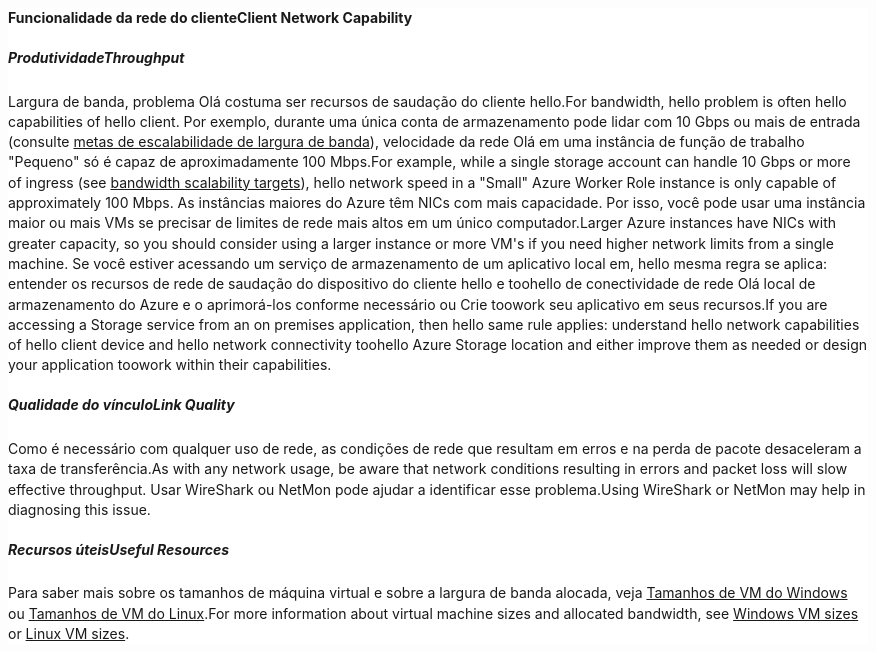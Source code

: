 #### <a name="client-network-capability"></a><span data-ttu-id="8e71f-320">Funcionalidade da rede do cliente</span><span class="sxs-lookup"><span data-stu-id="8e71f-320">Client Network Capability</span></span>
##### <span data-ttu-id="8e71f-321"><a name="subheading2"></a>Produtividade</span><span class="sxs-lookup"><span data-stu-id="8e71f-321"><a name="subheading2"></a>Throughput</span></span>
<span data-ttu-id="8e71f-322">Largura de banda, problema Olá costuma ser recursos de saudação do cliente hello.</span><span class="sxs-lookup"><span data-stu-id="8e71f-322">For bandwidth, hello problem is often hello capabilities of hello client.</span></span> <span data-ttu-id="8e71f-323">Por exemplo, durante uma única conta de armazenamento pode lidar com 10 Gbps ou mais de entrada (consulte [metas de escalabilidade de largura de banda](#sub1bandwidth)), velocidade da rede Olá em uma instância de função de trabalho "Pequeno" só é capaz de aproximadamente 100 Mbps.</span><span class="sxs-lookup"><span data-stu-id="8e71f-323">For example, while a single storage account can handle 10 Gbps or more of ingress (see [bandwidth scalability targets](#sub1bandwidth)), hello network speed in a "Small" Azure Worker Role instance is only capable of approximately 100 Mbps.</span></span> <span data-ttu-id="8e71f-324">As instâncias maiores do Azure têm NICs com mais capacidade. Por isso, você pode usar uma instância maior ou mais VMs se precisar de limites de rede mais altos em um único computador.</span><span class="sxs-lookup"><span data-stu-id="8e71f-324">Larger Azure instances have NICs with greater capacity, so you should consider using a larger instance or more VM's if you need higher network limits from a single machine.</span></span> <span data-ttu-id="8e71f-325">Se você estiver acessando um serviço de armazenamento de um aplicativo local em, hello mesma regra se aplica: entender os recursos de rede de saudação do dispositivo do cliente hello e toohello de conectividade de rede Olá local de armazenamento do Azure e o aprimorá-los conforme necessário ou Crie toowork seu aplicativo em seus recursos.</span><span class="sxs-lookup"><span data-stu-id="8e71f-325">If you are accessing a Storage service from an on premises application, then hello same rule applies: understand hello network capabilities of hello client device and hello network connectivity toohello Azure Storage location and either improve them as needed or design your application toowork within their capabilities.</span></span>  

##### <span data-ttu-id="8e71f-326"><a name="subheading3"></a>Qualidade do vínculo</span><span class="sxs-lookup"><span data-stu-id="8e71f-326"><a name="subheading3"></a>Link Quality</span></span>
<span data-ttu-id="8e71f-327">Como é necessário com qualquer uso de rede, as condições de rede que resultam em erros e na perda de pacote desaceleram a taxa de transferência.</span><span class="sxs-lookup"><span data-stu-id="8e71f-327">As with any network usage, be aware that network conditions resulting in errors and packet loss will slow effective throughput.</span></span>  <span data-ttu-id="8e71f-328">Usar WireShark ou NetMon pode ajudar a identificar esse problema.</span><span class="sxs-lookup"><span data-stu-id="8e71f-328">Using WireShark or NetMon may help in diagnosing this issue.</span></span>  

##### <a name="useful-resources"></a><span data-ttu-id="8e71f-329">Recursos úteis</span><span class="sxs-lookup"><span data-stu-id="8e71f-329">Useful Resources</span></span>
<span data-ttu-id="8e71f-330">Para saber mais sobre os tamanhos de máquina virtual e sobre a largura de banda alocada, veja [Tamanhos de VM do Windows](../virtual-machines/windows/sizes.md?toc=%2fazure%2fvirtual-machines%2fwindows%2ftoc.json) ou [Tamanhos de VM do Linux](../virtual-machines/linux/sizes.md?toc=%2fazure%2fvirtual-machines%2flinux%2ftoc.json).</span><span class="sxs-lookup"><span data-stu-id="8e71f-330">For more information about virtual machine sizes and allocated bandwidth, see [Windows VM sizes](../virtual-machines/windows/sizes.md?toc=%2fazure%2fvirtual-machines%2fwindows%2ftoc.json) or [Linux VM sizes](../virtual-machines/linux/sizes.md?toc=%2fazure%2fvirtual-machines%2flinux%2ftoc.json).</span></span>  
